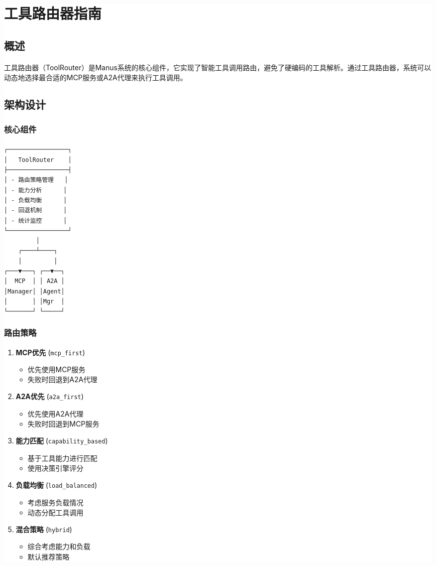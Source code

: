 # 工具路由器指南

## 概述

工具路由器（ToolRouter）是Manus系统的核心组件，它实现了智能工具调用路由，避免了硬编码的工具解析。通过工具路由器，系统可以动态地选择最合适的MCP服务或A2A代理来执行工具调用。

## 架构设计

### 核心组件

```
┌─────────────────┐
│   ToolRouter    │
├─────────────────┤
│ - 路由策略管理   │
│ - 能力分析      │
│ - 负载均衡      │
│ - 回退机制      │
│ - 统计监控      │
└─────────────────┘
         │
    ┌────┴────┐
    │         │
┌───▼───┐ ┌──▼──┐
│  MCP  │ │ A2A │
│Manager│ │Agent│
│       │ │Mgr  │
└───────┘ └─────┘
```

### 路由策略

1. **MCP优先** (`mcp_first`)
   - 优先使用MCP服务
   - 失败时回退到A2A代理

2. **A2A优先** (`a2a_first`)
   - 优先使用A2A代理
   - 失败时回退到MCP服务

3. **能力匹配** (`capability_based`)
   - 基于工具能力进行匹配
   - 使用决策引擎评分

4. **负载均衡** (`load_balanced`)
   - 考虑服务负载情况
   - 动态分配工具调用

5. **混合策略** (`hybrid`)
   - 综合考虑能力和负载
   - 默认推荐策略
